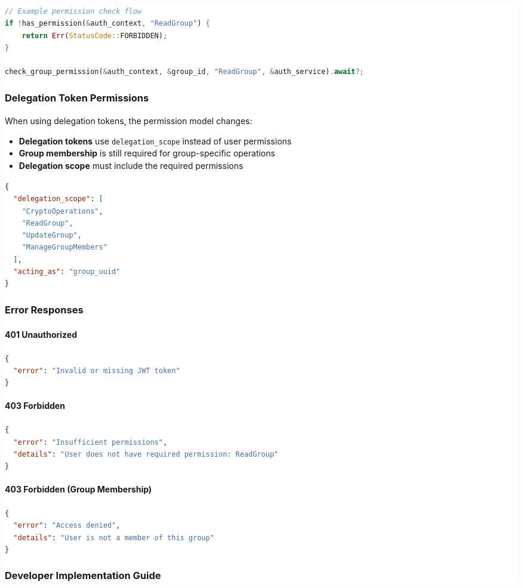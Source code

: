 ```rust
// Example permission check flow
if !has_permission(&auth_context, "ReadGroup") {
    return Err(StatusCode::FORBIDDEN);
}

check_group_permission(&auth_context, &group_id, "ReadGroup", &auth_service).await?;
```

### Delegation Token Permissions

When using delegation tokens, the permission model changes:

- **Delegation tokens** use `delegation_scope` instead of user permissions
- **Group membership** is still required for group-specific operations
- **Delegation scope** must include the required permissions

```json
{
  "delegation_scope": [
    "CryptoOperations",
    "ReadGroup", 
    "UpdateGroup",
    "ManageGroupMembers"
  ],
  "acting_as": "group_uuid"
}
```

### Error Responses

#### 401 Unauthorized
```json
{
  "error": "Invalid or missing JWT token"
}
```

#### 403 Forbidden
```json
{
  "error": "Insufficient permissions",
  "details": "User does not have required permission: ReadGroup"
}
```

#### 403 Forbidden (Group Membership)
```json
{
  "error": "Access denied",
  "details": "User is not a member of this group"
}
```

### Developer Implementation Guide
